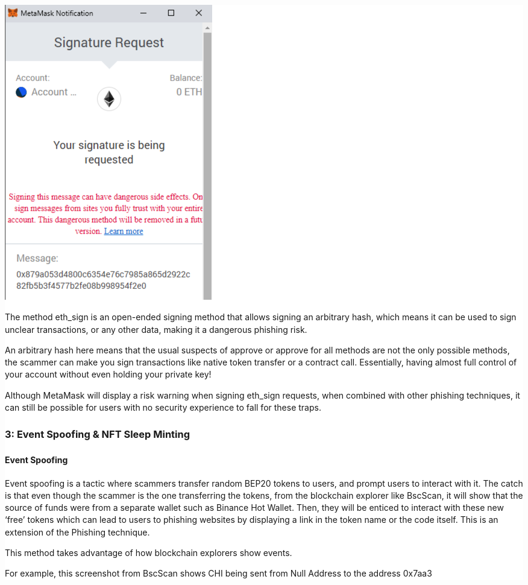 ![IMG-4](./4.png)

The method eth_sign is an open-ended signing method that allows signing an arbitrary hash, which means it can be used to sign unclear transactions, or any other data, making it a dangerous phishing risk.

An arbitrary hash here means that the usual suspects of approve or approve for all methods are not the only possible methods, the scammer can make you sign transactions like native token transfer or a contract call. Essentially, having almost full control of your account without even holding your private key!

Although MetaMask will display a risk warning when signing eth_sign requests, when combined with other phishing techniques, it can still be possible for users with no security experience to fall for these traps.

### 3: Event Spoofing & NFT Sleep Minting

#### Event Spoofing

Event spoofing is a tactic where scammers transfer random BEP20 tokens to users, and prompt users to interact with it. The catch is that even though the scammer is the one transferring the tokens, from the blockchain explorer like BscScan, it will show that the source of funds were from a separate wallet such as Binance Hot Wallet. Then, they will be enticed to interact with these new ‘free’ tokens which can lead to users to phishing websites by displaying a link in the token name or the code itself. This is an extension of the Phishing technique.

This method takes advantage of how blockchain explorers show events. 

For example, this screenshot from BscScan shows CHI being sent from Null Address to the address 0x7aa3
